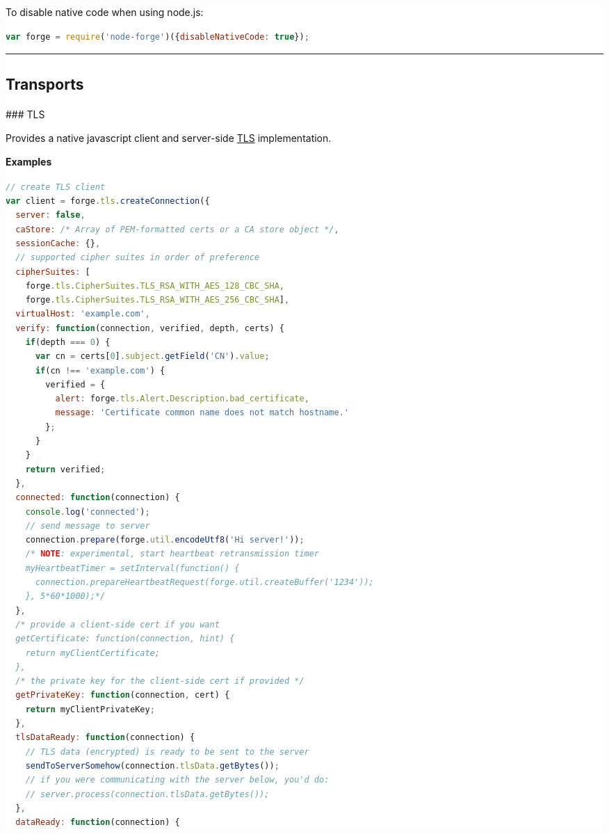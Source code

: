 ```js
```

To disable native code when using node.js:

```js
var forge = require('node-forge')({disableNativeCode: true});
```

---------------------------------------
## Transports

<a name="tls" />
### TLS

Provides a native javascript client and server-side [TLS][] implementation.

__Examples__

```js
// create TLS client
var client = forge.tls.createConnection({
  server: false,
  caStore: /* Array of PEM-formatted certs or a CA store object */,
  sessionCache: {},
  // supported cipher suites in order of preference
  cipherSuites: [
    forge.tls.CipherSuites.TLS_RSA_WITH_AES_128_CBC_SHA,
    forge.tls.CipherSuites.TLS_RSA_WITH_AES_256_CBC_SHA],
  virtualHost: 'example.com',
  verify: function(connection, verified, depth, certs) {
    if(depth === 0) {
      var cn = certs[0].subject.getField('CN').value;
      if(cn !== 'example.com') {
        verified = {
          alert: forge.tls.Alert.Description.bad_certificate,
          message: 'Certificate common name does not match hostname.'
        };
      }
    }
    return verified;
  },
  connected: function(connection) {
    console.log('connected');
    // send message to server
    connection.prepare(forge.util.encodeUtf8('Hi server!'));
    /* NOTE: experimental, start heartbeat retransmission timer
    myHeartbeatTimer = setInterval(function() {
      connection.prepareHeartbeatRequest(forge.util.createBuffer('1234'));
    }, 5*60*1000);*/
  },
  /* provide a client-side cert if you want
  getCertificate: function(connection, hint) {
    return myClientCertificate;
  },
  /* the private key for the client-side cert if provided */
  getPrivateKey: function(connection, cert) {
    return myClientPrivateKey;
  },
  tlsDataReady: function(connection) {
    // TLS data (encrypted) is ready to be sent to the server
    sendToServerSomehow(connection.tlsData.getBytes());
    // if you were communicating with the server below, you'd do:
    // server.process(connection.tlsData.getBytes());
  },
  dataReady: function(connection) {
```

[travis-ci-png]: https://travis-ci.org/digitalbazaar/forge.png?branch=master
[travis-ci-site]: https://travis-ci.org/digitalbazaar/forge
[AES]: http://en.wikipedia.org/wiki/Advanced_Encryption_Standard
[ASN.1]: http://en.wikipedia.org/wiki/ASN.1
[Apache]: http://httpd.apache.org/
[CFB]: http://en.wikipedia.org/wiki/Block_cipher_mode_of_operation
[CBC]: http://en.wikipedia.org/wiki/Block_cipher_mode_of_operation
[CTR]: http://en.wikipedia.org/wiki/Block_cipher_mode_of_operation
[3DES]: http://en.wikipedia.org/wiki/Triple_DES
[DES]: http://en.wikipedia.org/wiki/Data_Encryption_Standard
[ECB]: http://en.wikipedia.org/wiki/Block_cipher_mode_of_operation
[Fortuna]: http://en.wikipedia.org/wiki/Fortuna_(PRNG)
[GCM]: http://en.wikipedia.org/wiki/GCM_mode
[HMAC]: http://en.wikipedia.org/wiki/HMAC
[JavaScript]: http://en.wikipedia.org/wiki/JavaScript
[MD5]: http://en.wikipedia.org/wiki/MD5
[OFB]: http://en.wikipedia.org/wiki/Block_cipher_mode_of_operation
[PKCS#5]: http://en.wikipedia.org/wiki/PKCS
[PKCS#7]: http://en.wikipedia.org/wiki/Cryptographic_Message_Syntax
[PKCS#10]: http://en.wikipedia.org/wiki/Certificate_signing_request
[PKCS#12]: http://en.wikipedia.org/wiki/PKCS_%E2%99%AF12
[RC2]: http://en.wikipedia.org/wiki/RC2
[SHA-1]: http://en.wikipedia.org/wiki/SHA-1
[SHA-256]: http://en.wikipedia.org/wiki/SHA-256
[SHA-384]: http://en.wikipedia.org/wiki/SHA-384
[SHA-512]: http://en.wikipedia.org/wiki/SHA-512
[TLS]: http://en.wikipedia.org/wiki/Transport_Layer_Security
[X.509]: http://en.wikipedia.org/wiki/X.509
[node.js]: http://nodejs.org/